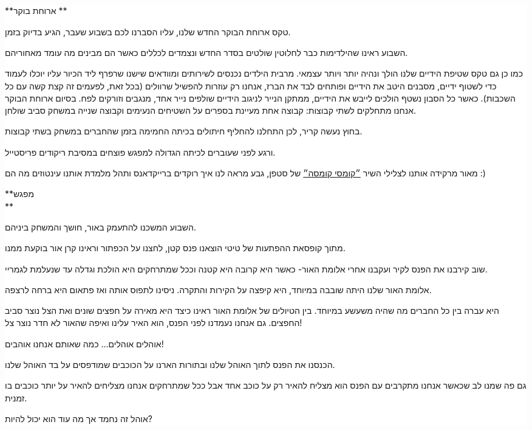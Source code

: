 ## 



**ארוחת בוקר
**



טקס ארוחת הבוקר החדש שלנו, עליו הסברנו לכם בשבוע שעבר, הגיע בדיוק בזמן. 

השבוע ראינו שהילדימות כבר לחלוטין שולטים בסדר החדש ונצמדים לכללים כאשר הם מבינים מה עומד מאחוריהם. 

כמו כן גם טקס שטיפת הידיים שלנו הולך ונהיה יותר ויותר עצמאי. מרבית הילדים נכנסים לשירותים ומוודאים שישנו שרפרף ליד הכיור עליו יוכלו לעמוד כדי לשטוף ידיים, מסבנים היטב את הידיים ופותחים לבד את הברז, אנחנו רק עוזרות להפשיל שרוולים (בכל זאת, לפעמים זה קצת קשה עם כל השכבות). כאשר כל הסבון נשטף הולכים לייבש את הידיים, ממתקן הנייר לניגוב הידיים שולפים נייר אחד, מנגבים וזורקים לפח. בסיום ארוחת הבוקר אנחנו מתחלקים לשתי קבוצות: קבוצה אחת מעיינת בספרים על השטיחים הנעימים וקבוצה שנייה במשחק סביב שולחן. 



בחוץ נעשה קריר, לכן התחלנו להחליף חיתולים בכיתה החמימה בזמן שהחברים במשחק בשתי קבוצות. 

ורגע לפני שעוברים לכיתה הגדולה למפגש פוצחים במסיבת ריקודים פריסטייל. 

מאור מרקידה אותנו לצלילי השיר [״קומסי קומסה״](https://www.youtube.com/watch?v=PuDfh4F0aKc) של סטפן, גבע מראה לנו איך רוקדים ברייקדאנס ותהל מלמדת אותנו עינטוזים מה הם :) 







**מפגש  
**



השבוע המשכנו להתעמק באור, חושך והמשחק ביניהם. 

מתוך קופסאת ההפתעות של טיטי הוצאנו פנס קטן, לחצנו על הכפתור וראינו קרן אור בוקעת ממנו. 

שוב קירבנו את הפנס לקיר ועקבנו אחרי אלומת האור- כאשר היא קרובה היא קטנה וככל שמתרחקים היא הולכת וגדלה עד שנעלמת לגמריי. 

אלומת האור שלנו היתה שובבה במיוחד, היא קיפצה על הקירות והתקרה. ניסינו לתפוס אותה ואז פתאום היא ברחה לרצפה. 

היא עברה בין כל החברים מה שהיה משעשע במיוחד. בין הטיולים של אלומת האור ראינו כיצד היא מאירה על חפצים שונים ואת הצל נוצר סביב החפצים. גם אנחנו נעמדנו לפני הפנס, הוא האיר עלינו ואיפה שהאור לא חדר נוצר צל! 





אוהלים אוהלים… כמה שאותם אנחנו אוהבים! 

הכנסנו את הפנס לתוך האוהל שלנו ובתורות הארנו על הכוכבים שמודפסים על בד האוהל שלנו.

גם פה שמנו לב שכאשר אנחנו מתקרבים עם הפנס הוא מצליח להאיר רק על כוכב אחד אבל ככל שמתרחקים אנחנו מצליחים להאיר על יותר כוכבים בו זמנית. 



אוהל זה נחמד אך מה עוד הוא יכול להיות? 
